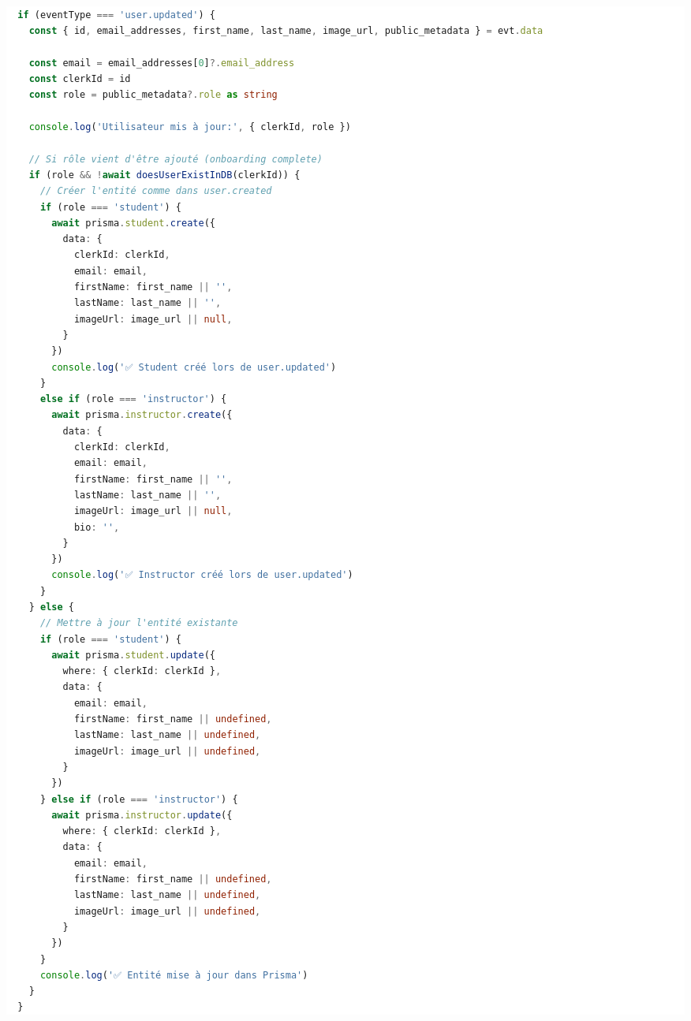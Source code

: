 ```typescript
  if (eventType === 'user.updated') {
    const { id, email_addresses, first_name, last_name, image_url, public_metadata } = evt.data

    const email = email_addresses[0]?.email_address
    const clerkId = id
    const role = public_metadata?.role as string

    console.log('Utilisateur mis à jour:', { clerkId, role })

    // Si rôle vient d'être ajouté (onboarding complete)
    if (role && !await doesUserExistInDB(clerkId)) {
      // Créer l'entité comme dans user.created
      if (role === 'student') {
        await prisma.student.create({
          data: {
            clerkId: clerkId,
            email: email,
            firstName: first_name || '',
            lastName: last_name || '',
            imageUrl: image_url || null,
          }
        })
        console.log('✅ Student créé lors de user.updated')
      }
      else if (role === 'instructor') {
        await prisma.instructor.create({
          data: {
            clerkId: clerkId,
            email: email,
            firstName: first_name || '',
            lastName: last_name || '',
            imageUrl: image_url || null,
            bio: '',
          }
        })
        console.log('✅ Instructor créé lors de user.updated')
      }
    } else {
      // Mettre à jour l'entité existante
      if (role === 'student') {
        await prisma.student.update({
          where: { clerkId: clerkId },
          data: {
            email: email,
            firstName: first_name || undefined,
            lastName: last_name || undefined,
            imageUrl: image_url || undefined,
          }
        })
      } else if (role === 'instructor') {
        await prisma.instructor.update({
          where: { clerkId: clerkId },
          data: {
            email: email,
            firstName: first_name || undefined,
            lastName: last_name || undefined,
            imageUrl: image_url || undefined,
          }
        })
      }
      console.log('✅ Entité mise à jour dans Prisma')
    }
  }
```